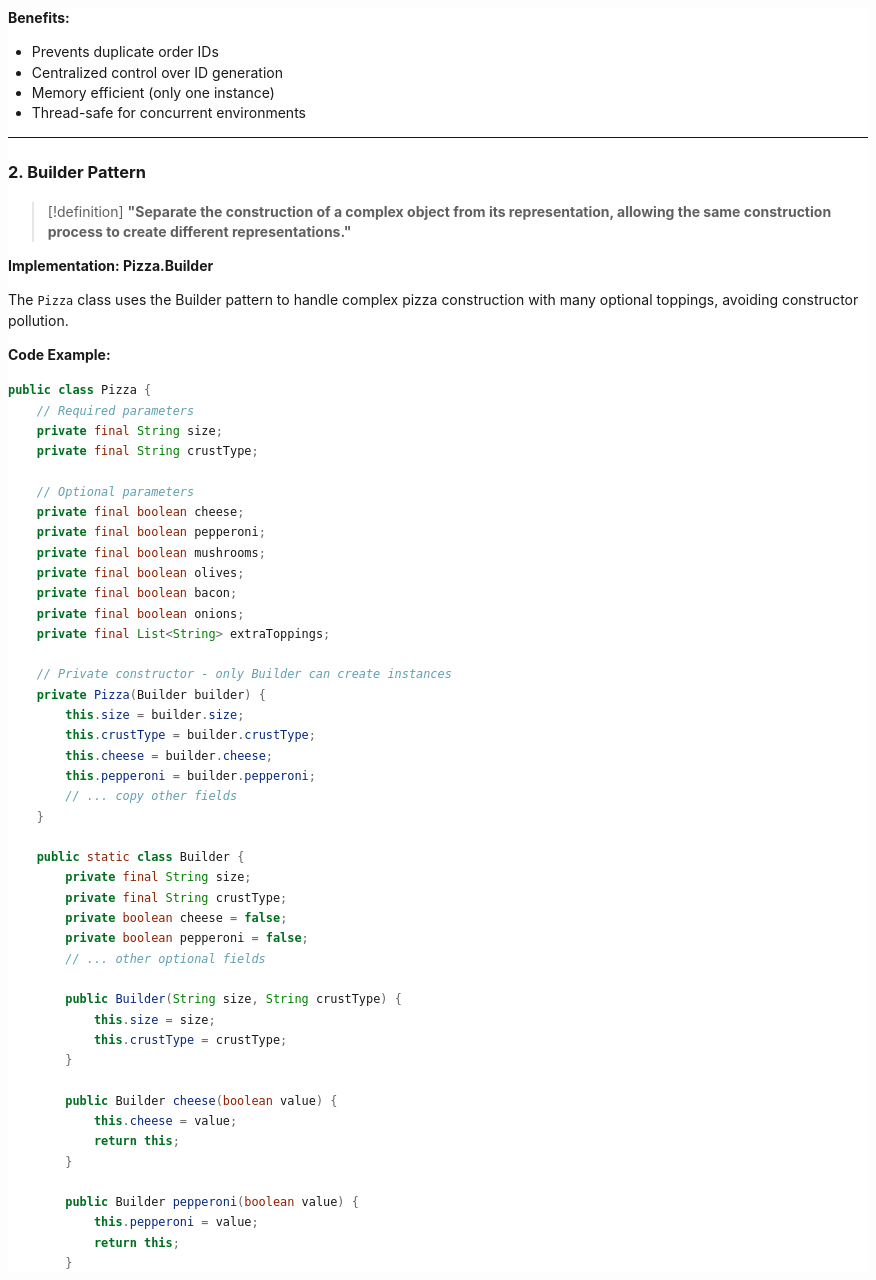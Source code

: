**Benefits:**
- Prevents duplicate order IDs
- Centralized control over ID generation
- Memory efficient (only one instance)
- Thread-safe for concurrent environments

---

### 2. Builder Pattern

> [!definition]
> **"Separate the construction of a complex object from its representation, allowing the same construction process to create different representations."**

**Implementation: Pizza.Builder**

The `Pizza` class uses the Builder pattern to handle complex pizza construction with many optional toppings, avoiding constructor pollution.

**Code Example:**

```java
public class Pizza {
    // Required parameters
    private final String size;
    private final String crustType;
    
    // Optional parameters
    private final boolean cheese;
    private final boolean pepperoni;
    private final boolean mushrooms;
    private final boolean olives;
    private final boolean bacon;
    private final boolean onions;
    private final List<String> extraToppings;
    
    // Private constructor - only Builder can create instances
    private Pizza(Builder builder) {
        this.size = builder.size;
        this.crustType = builder.crustType;
        this.cheese = builder.cheese;
        this.pepperoni = builder.pepperoni;
        // ... copy other fields
    }
    
    public static class Builder {
        private final String size;
        private final String crustType;
        private boolean cheese = false;
        private boolean pepperoni = false;
        // ... other optional fields
        
        public Builder(String size, String crustType) {
            this.size = size;
            this.crustType = crustType;
        }
        
        public Builder cheese(boolean value) {
            this.cheese = value;
            return this;
        }
        
        public Builder pepperoni(boolean value) {
            this.pepperoni = value;
            return this;
        }
```